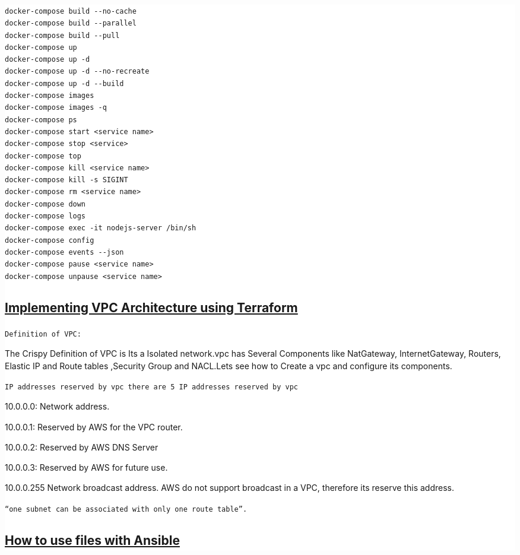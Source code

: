 
```
docker-compose build --no-cache
docker-compose build --parallel
docker-compose build --pull
docker-compose up
docker-compose up -d
docker-compose up -d --no-recreate
docker-compose up -d --build
docker-compose images
docker-compose images -q
docker-compose ps
docker-compose start <service name>
docker-compose stop <service>
docker-compose top
docker-compose kill <service name>
docker-compose kill -s SIGINT
docker-compose rm <service name>
docker-compose down
docker-compose logs
docker-compose exec -it nodejs-server /bin/sh
docker-compose config
docker-compose events --json
docker-compose pause <service name>
docker-compose unpause <service name>
```

## [Implementing VPC Architecture using Terraform](https://jaffarshaik.medium.com/implementing-vpc-architecture-using-terraform-3de6c42d7646)

`Definition of VPC:`

The Crispy Definition of VPC is Its a Isolated network.vpc has Several Components like NatGateway, InternetGateway, Routers, Elastic IP and Route tables ,Security Group and NACL.Lets see how to Create a vpc and configure its components.

`IP addresses reserved by vpc
there are 5 IP addresses reserved by vpc`

10.0.0.0: Network address.

10.0.0.1: Reserved by AWS for the VPC router.

10.0.0.2: Reserved by AWS DNS Server

10.0.0.3: Reserved by AWS for future use.

10.0.0.255 Network broadcast address. AWS do not support broadcast in a VPC, therefore its reserve this address.

`“one subnet can be associated with only one route table”.`

## [How to use files with Ansible](https://brunodelb.medium.com/how-to-use-files-with-ansible-86ea3e4f5ee7)
